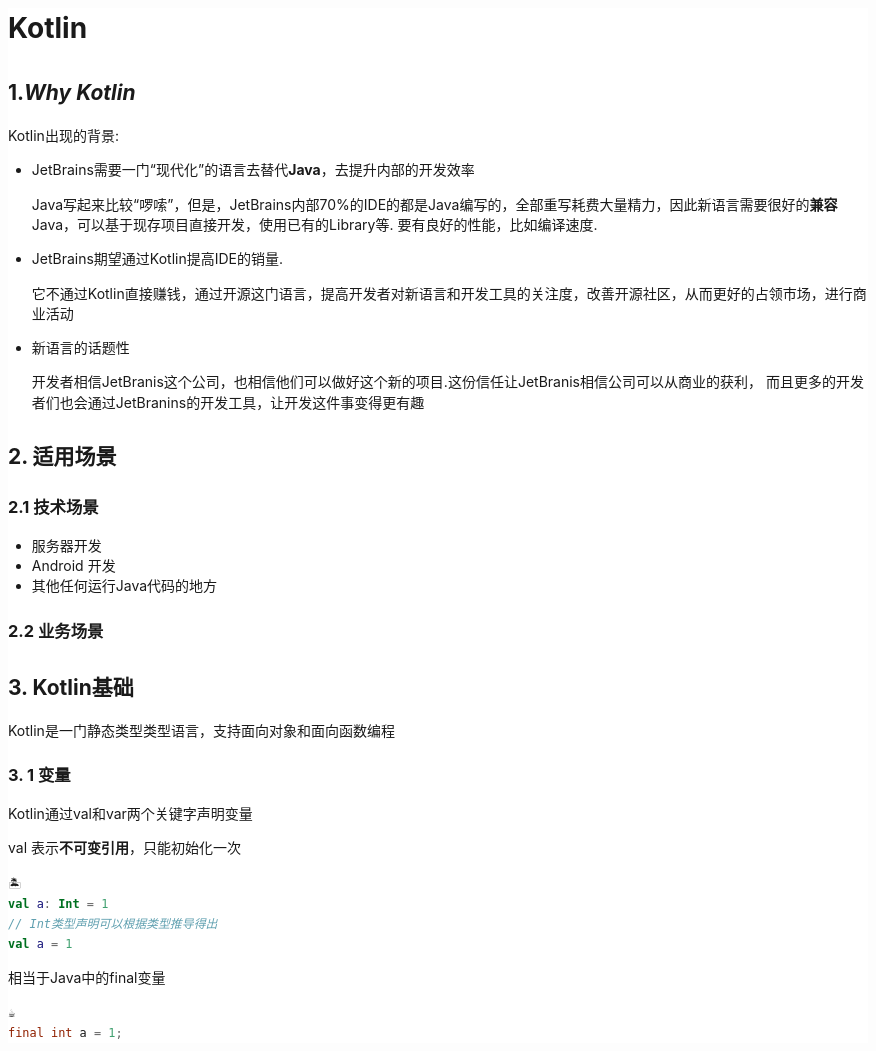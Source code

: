 # Kotlin

## 1.*Why Kotlin*

Kotlin出现的背景: 

* JetBrains需要一门“现代化”的语言去替代**Java**，去提升内部的开发效率

  Java写起来比较“啰嗦”，但是，JetBrains内部70%的IDE的都是Java编写的，全部重写耗费大量精力，因此新语言需要很好的**兼容**Java，可以基于现存项目直接开发，使用已有的Library等. 要有良好的性能，比如编译速度.

* JetBrains期望通过Kotlin提高IDE的销量. 

  它不通过Kotlin直接赚钱，通过开源这门语言，提高开发者对新语言和开发工具的关注度，改善开源社区，从而更好的占领市场，进行商业活动

* 新语言的话题性

  开发者相信JetBranis这个公司，也相信他们可以做好这个新的项目.这份信任让JetBranis相信公司可以从商业的获利， 而且更多的开发者们也会通过JetBranins的开发工具，让开发这件事变得更有趣

## 2. 适用场景

### 2.1 技术场景

* 服务器开发
* Android 开发
* 其他任何运行Java代码的地方

### 2.2 业务场景

## 3. Kotlin基础

Kotlin是一门静态类型类型语言，支持面向对象和面向函数编程

### 3. 1 变量

Kotlin通过val和var两个关键字声明变量

val 表示**不可变引用**，只能初始化一次

```kotlin
🏝
val a: Int = 1
// Int类型声明可以根据类型推导得出
val a = 1
```

相当于Java中的final变量

```java
☕
final int a = 1;
```
